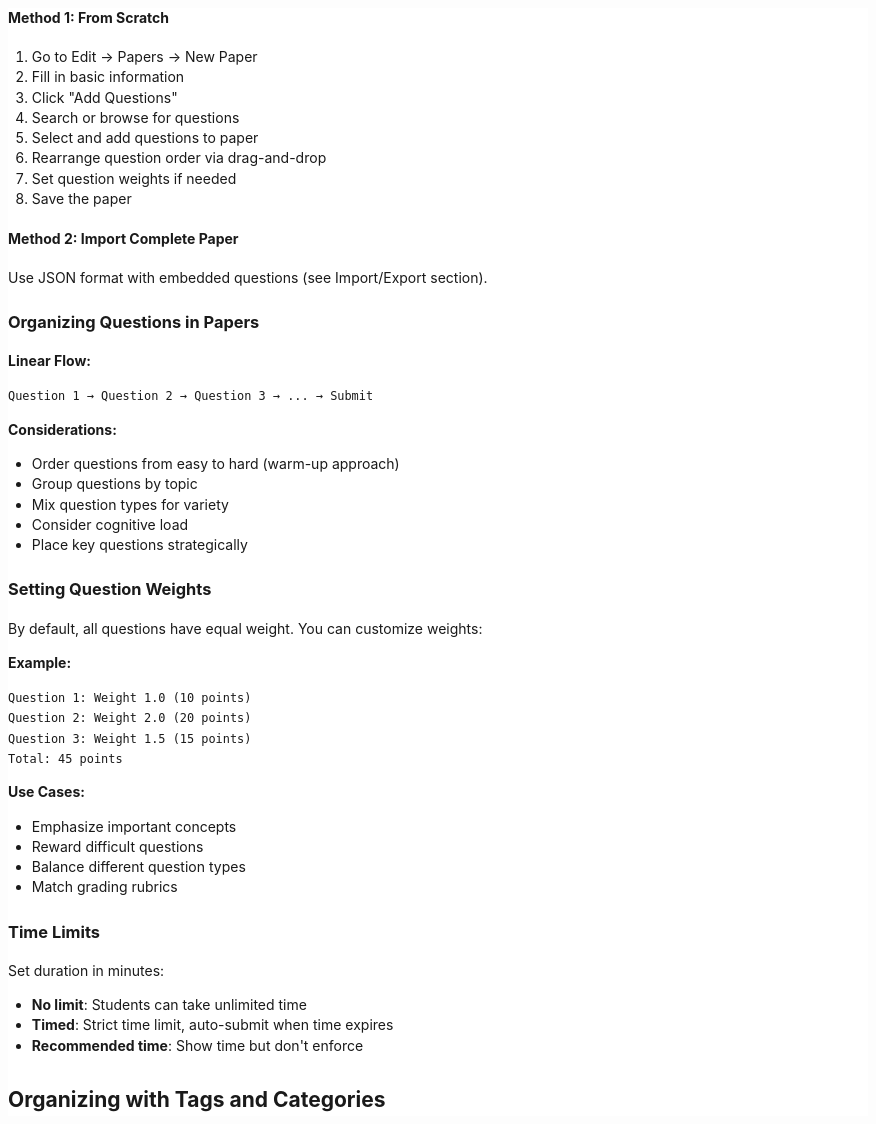 #### Method 1: From Scratch

1. Go to Edit → Papers → New Paper
2. Fill in basic information
3. Click "Add Questions"
4. Search or browse for questions
5. Select and add questions to paper
6. Rearrange question order via drag-and-drop
7. Set question weights if needed
8. Save the paper

#### Method 2: Import Complete Paper

Use JSON format with embedded questions (see Import/Export section).

### Organizing Questions in Papers

**Linear Flow:**
```
Question 1 → Question 2 → Question 3 → ... → Submit
```

**Considerations:**
- Order questions from easy to hard (warm-up approach)
- Group questions by topic
- Mix question types for variety
- Consider cognitive load
- Place key questions strategically

### Setting Question Weights

By default, all questions have equal weight. You can customize weights:

**Example:**
```
Question 1: Weight 1.0 (10 points)
Question 2: Weight 2.0 (20 points)
Question 3: Weight 1.5 (15 points)
Total: 45 points
```

**Use Cases:**
- Emphasize important concepts
- Reward difficult questions
- Balance different question types
- Match grading rubrics

### Time Limits

Set duration in minutes:
- **No limit**: Students can take unlimited time
- **Timed**: Strict time limit, auto-submit when time expires
- **Recommended time**: Show time but don't enforce

## Organizing with Tags and Categories
